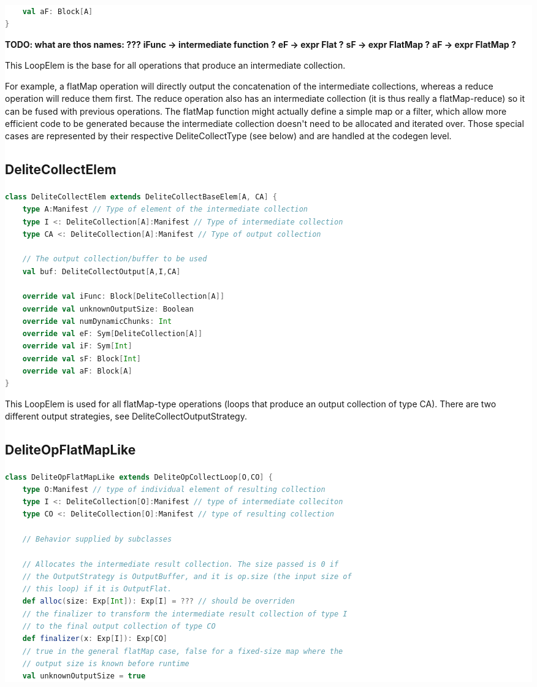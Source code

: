 ```scala
    val aF: Block[A]
}
```

**TODO: what are thos names: ???**
**iFunc -> intermediate function ?**
**eF -> expr Flat ?**
**sF -> expr FlatMap ?**
**aF -> expr FlatMap ?**

This LoopElem is the base for all operations that produce an intermediate collection. 

For example, a flatMap operation will directly output the concatenation of the intermediate collections, whereas a reduce operation will reduce them first. The reduce operation also has an intermediate collection (it is thus really a flatMap-reduce) so it can be fused with previous operations. The flatMap function might actually define a simple map or a filter, which allow more efficient code to be generated because the intermediate collection doesn't need to be allocated and iterated over. Those special cases are represented by their respective DeliteCollectType (see below) and are handled at the codegen level.


## DeliteCollectElem
```scala
class DeliteCollectElem extends DeliteCollectBaseElem[A, CA] {
    type A:Manifest // Type of element of the intermediate collection
    type I <: DeliteCollection[A]:Manifest // Type of intermediate collection
    type CA <: DeliteCollection[A]:Manifest // Type of output collection
    
    // The output collection/buffer to be used
    val buf: DeliteCollectOutput[A,I,CA]
    
    override val iFunc: Block[DeliteCollection[A]]
    override val unknownOutputSize: Boolean
    override val numDynamicChunks: Int
    override val eF: Sym[DeliteCollection[A]]
    override val iF: Sym[Int]
    override val sF: Block[Int]
    override val aF: Block[A]
}
```
  
This LoopElem is used for all flatMap-type operations (loops that produce an output collection of type CA). There are two different output strategies, see DeliteCollectOutputStrategy. 

## DeliteOpFlatMapLike
```scala
class DeliteOpFlatMapLike extends DeliteOpCollectLoop[O,CO] {
    type O:Manifest // type of individual element of resulting collection
    type I <: DeliteCollection[O]:Manifest // type of intermediate colleciton
    type CO <: DeliteCollection[O]:Manifest // type of resulting collection

    // Behavior supplied by subclasses
    
    // Allocates the intermediate result collection. The size passed is 0 if
    // the OutputStrategy is OutputBuffer, and it is op.size (the input size of
    // this loop) if it is OutputFlat.
    def alloc(size: Exp[Int]): Exp[I] = ??? // should be overriden
    // the finalizer to transform the intermediate result collection of type I
    // to the final output collection of type CO
    def finalizer(x: Exp[I]): Exp[CO]
    // true in the general flatMap case, false for a fixed-size map where the
    // output size is known before runtime
    val unknownOutputSize = true

```